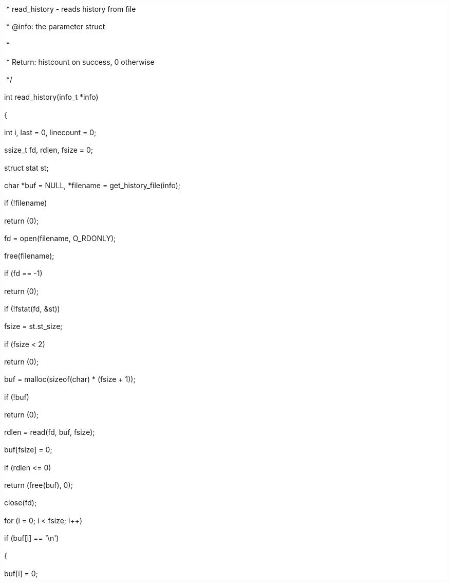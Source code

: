  * read_history - reads history from file

 * @info: the parameter struct

 *

 * Return: histcount on success, 0 otherwise

 */

int read_history(info_t *info)

{

int i, last = 0, linecount = 0;

ssize_t fd, rdlen, fsize = 0;

struct stat st;

char *buf = NULL, *filename = get_history_file(info);

if (!filename)

return (0);

fd = open(filename, O_RDONLY);

free(filename);

if (fd == -1)

return (0);

if (!fstat(fd, &st))

fsize = st.st_size;

if (fsize < 2)

return (0);

buf = malloc(sizeof(char) * (fsize + 1));

if (!buf)

return (0);

rdlen = read(fd, buf, fsize);

buf[fsize] = 0;

if (rdlen <= 0)

return (free(buf), 0);

close(fd);

for (i = 0; i < fsize; i++)

if (buf[i] == '\n')

{

buf[i] = 0;
